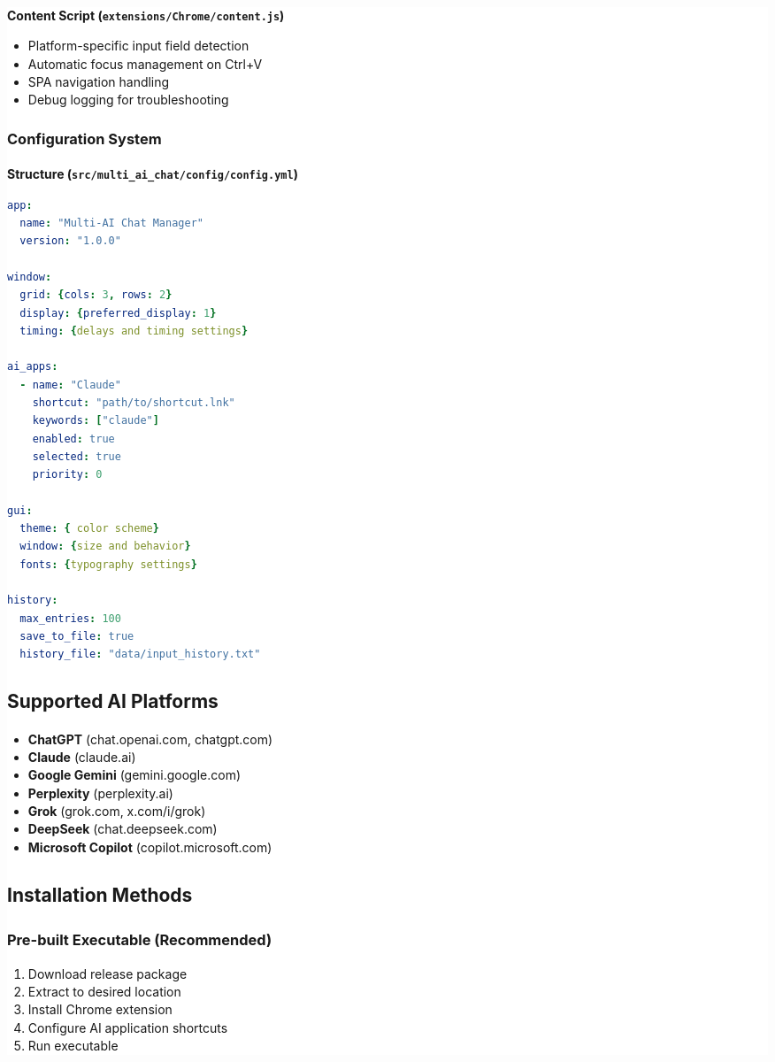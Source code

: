 **Content Script (`extensions/Chrome/content.js`)**
- Platform-specific input field detection
- Automatic focus management on Ctrl+V
- SPA navigation handling
- Debug logging for troubleshooting

### Configuration System

**Structure (`src/multi_ai_chat/config/config.yml`)**
```yaml
app:
  name: "Multi-AI Chat Manager"
  version: "1.0.0"

window:
  grid: {cols: 3, rows: 2}
  display: {preferred_display: 1}
  timing: {delays and timing settings}

ai_apps:
  - name: "Claude"
    shortcut: "path/to/shortcut.lnk"
    keywords: ["claude"]
    enabled: true
    selected: true
    priority: 0

gui:
  theme: { color scheme}
  window: {size and behavior}
  fonts: {typography settings}

history:
  max_entries: 100
  save_to_file: true
  history_file: "data/input_history.txt"
```

## Supported AI Platforms

- **ChatGPT** (chat.openai.com, chatgpt.com)
- **Claude** (claude.ai)
- **Google Gemini** (gemini.google.com)
- **Perplexity** (perplexity.ai)
- **Grok** (grok.com, x.com/i/grok)
- **DeepSeek** (chat.deepseek.com)
- **Microsoft Copilot** (copilot.microsoft.com)

## Installation Methods

### Pre-built Executable (Recommended)
1. Download release package
2. Extract to desired location
3. Install Chrome extension
4. Configure AI application shortcuts
5. Run executable

